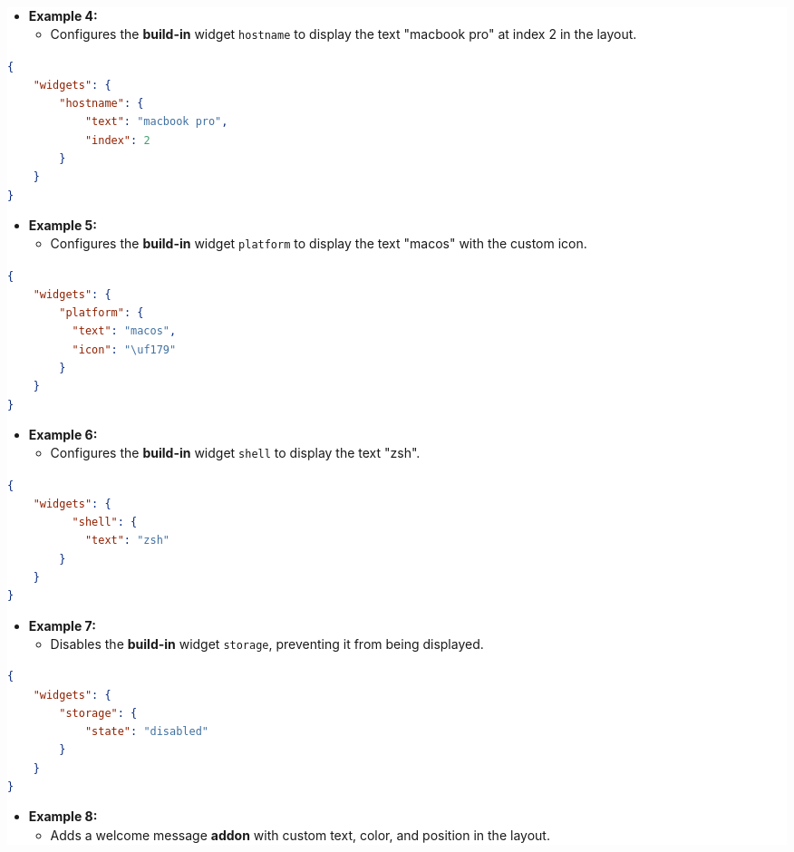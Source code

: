 - **Example 4:**
  - Configures the **build-in** widget `hostname` to display the text "macbook pro" at index 2 in the layout.

```json
{
    "widgets": {
        "hostname": {
            "text": "macbook pro",
            "index": 2
        }
    }
}
```

- **Example 5:**
  - Configures the **build-in** widget `platform` to display the text "macos" with the custom icon.

```json
{
    "widgets": {
        "platform": {
          "text": "macos",
          "icon": "\uf179"
        }
    }
}
```

- **Example 6:**
  - Configures the **build-in** widget `shell` to display the text "zsh".

```json
{
    "widgets": {
          "shell": {
            "text": "zsh"
        }
    }
}
```

- **Example 7:**
  - Disables the **build-in** widget `storage`, preventing it from being displayed.

```json
{
    "widgets": {
        "storage": {
            "state": "disabled"
        }
    }
}
```

- **Example 8:**
  - Adds a welcome message **addon** with custom text, color, and position in the layout.
